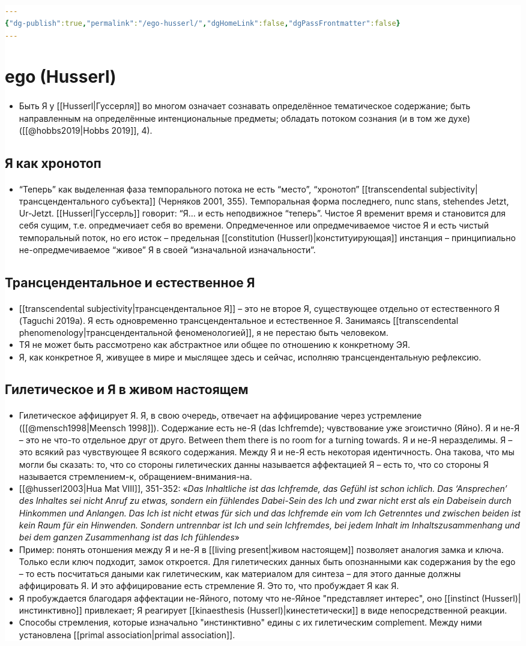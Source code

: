 ```yaml
---
{"dg-publish":true,"permalink":"/ego-husserl/","dgHomeLink":false,"dgPassFrontmatter":false}
---
```


# ego (Husserl)
- Быть Я у [[Husserl|Гуссерля]] во многом означает сознавать определённое тематическое содержание; быть направленным на определённые интенциональные предметы; обладать потоком сознания (и в том же духе) ([[@hobbs2019|Hobbs 2019]], 4).

##  Я как хронотоп
- “Теперь” как выделенная фаза темпорального потока не есть “место”, “хронотоп” [[transcendental subjectivity|трансцендентального субъекта]] (Черняков 2001, 355). Темпоральная форма последнего, nunc stans, stehendes Jetzt, Ur-Jetzt. [[Husserl|Гуссерль]] говорит: “Я… и есть неподвижное “теперь”. Чистое Я временит время и становится для себя сущим, т.е. опредмечиает себя во времени. Опредмеченное или опредмечиваемое чистое Я и есть чистый темпоральный поток, но его исток – предельная [[constitution (Husserl)|конституирующая]] инстанция – принципиально не-опредмечиваемое “живое” Я в своей “изначальной изначальности”.

## Трансцендентальное и естественное Я
- [[transcendental subjectivity|трансцендентальное Я]] – это не второе Я, существующее отдельно от естественного Я (Taguchi 2019a). Я есть одновременно трансцендентальное и естественное Я. Занимаясь [[transcendental phenomenology|трансцендентальной феноменологией]], я не перестаю быть человеком.
- ТЯ не может быть рассмотрено как абстрактное или общее по отношению к конкретному ЭЯ.
- Я, как конкретное Я, живущее в мире и мыслящее здесь и сейчас, исполняю трансцендентальную рефлексию.

## Гилетическое и Я в живом настоящем
- Гилетическое аффицирует Я. Я, в свою очередь, отвечает на аффицирование через устремление ([[@mensch1998|Meensch 1998]]). Содержание есть не-Я (das Ichfremde); чувствование уже эгоистично (Яйно). Я и не-Я – это не что-то отдельное друг от друго. Between them there is no room for a turning towards. Я и не-Я неразделимы. Я – это всякий раз чувствующее Я всякого содержания. Между Я и не-Я есть некоторая идентичность. Она такова, что мы могли бы сказать: то, что со стороны гилетических данны называется аффектацией Я – есть то, что со стороны Я называется стремлением-к, обращением-внимания-на.
- [[@husserl2003|Hua Mat VIII]], 351-352: «*Das Inhaltliche ist das Ichfremde, das Gefühl ist schon ichlich. Das ‘Ansprechen’ des Inhaltes sei nicht Anruf zu etwas, sondern ein fühlendes Dabei-Sein des Ich und zwar nicht erst als ein Dabeisein durch Hinkommen und Anlangen. Das Ich ist nicht etwas für sich und das Ichfremde ein vom Ich Getrenntes und zwischen beiden ist kein Raum für ein Hinwenden. Sondern untrennbar ist Ich und sein Ichfremdes, bei jedem Inhalt im Inhaltszusammenhang und bei dem ganzen Zusammenhang ist das Ich fühlendes*»
- Пример: понять отоншения между Я и не-Я в [[living present|живом настоящем]] позволяет аналогия замка и ключа. Только если ключ подходит, замок откроется. Для гилетических данных быть опознанными как содержания by the ego – то есть посчитаться даными как гилетическим, как материалом для синтеза – для этого данные должны аффицировать Я.  И это аффицирование есть стремление Я. Это то, что пробуждает Я как Я.
- Я пробуждается благодаря аффектации не-Яйного, потому что не-Яйное "представляет интерес", оно [[instinct (Husserl)|инстинктивно]] привлекает; Я реагирует [[kinaesthesis (Husserl)|кинестетически]] в виде непосредственной реакции.
- Способы стремления, которые изначально "инстинктивно" едины с их гилетическим complement. Между ними установлена [[primal association|primal association]].
